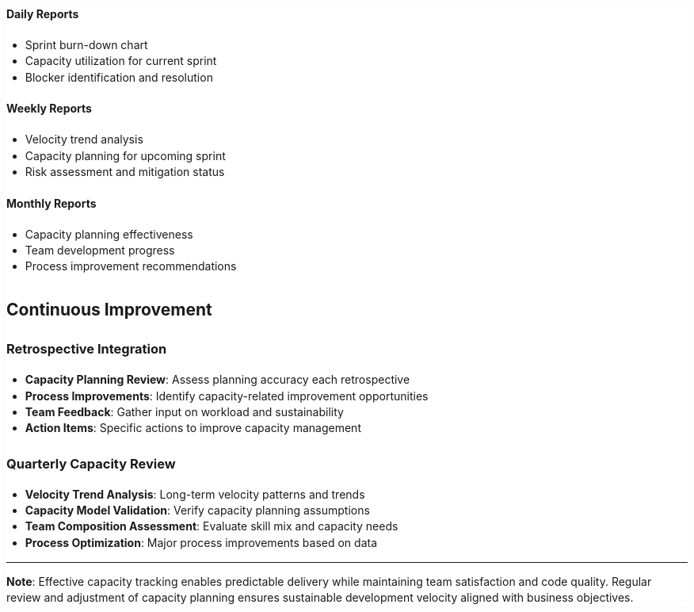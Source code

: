#### Daily Reports
- Sprint burn-down chart
- Capacity utilization for current sprint
- Blocker identification and resolution

#### Weekly Reports
- Velocity trend analysis
- Capacity planning for upcoming sprint
- Risk assessment and mitigation status

#### Monthly Reports
- Capacity planning effectiveness
- Team development progress
- Process improvement recommendations

## Continuous Improvement

### Retrospective Integration
- **Capacity Planning Review**: Assess planning accuracy each retrospective
- **Process Improvements**: Identify capacity-related improvement opportunities
- **Team Feedback**: Gather input on workload and sustainability
- **Action Items**: Specific actions to improve capacity management

### Quarterly Capacity Review
- **Velocity Trend Analysis**: Long-term velocity patterns and trends
- **Capacity Model Validation**: Verify capacity planning assumptions
- **Team Composition Assessment**: Evaluate skill mix and capacity needs
- **Process Optimization**: Major process improvements based on data

---

**Note**: Effective capacity tracking enables predictable delivery while maintaining team satisfaction and code quality. Regular review and adjustment of capacity planning ensures sustainable development velocity aligned with business objectives.